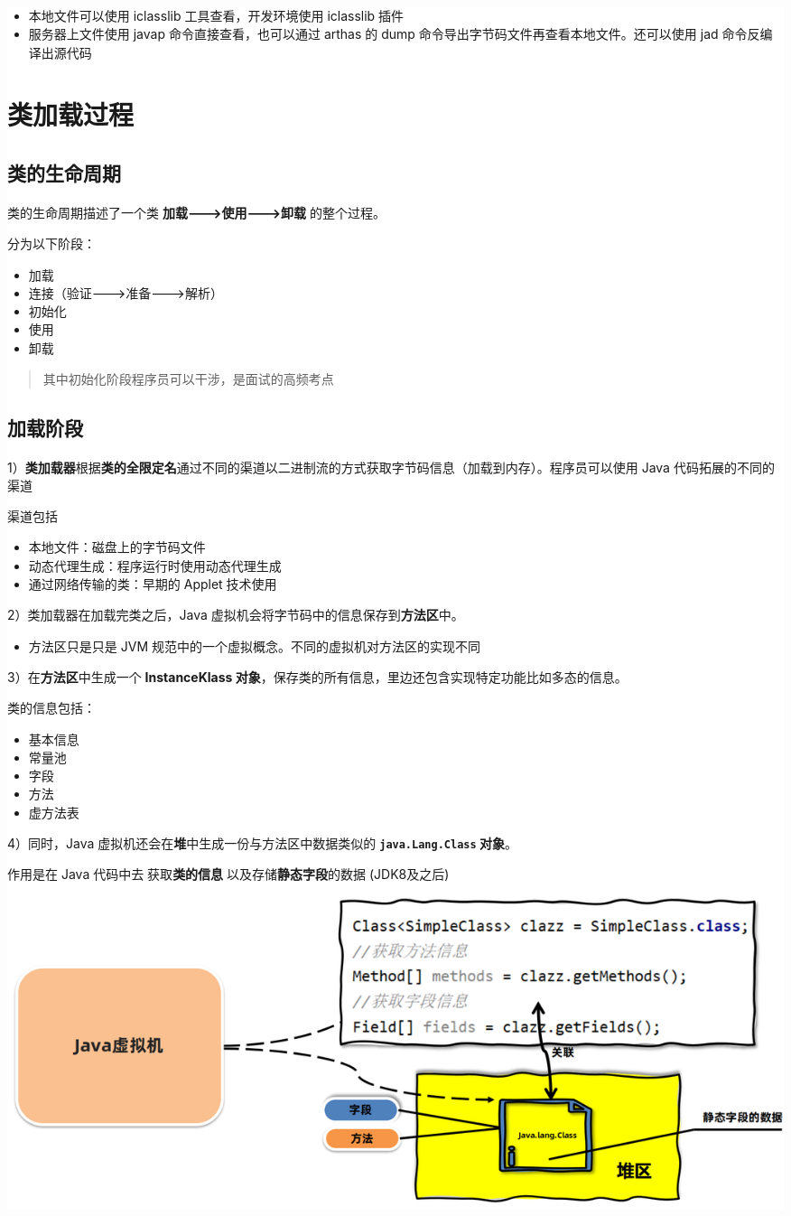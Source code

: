 - 本地文件可以使用 iclasslib 工具查看，开发环境使用 iclasslib 插件
- 服务器上文件使用 javap 命令直接查看，也可以通过 arthas 的 dump 命令导出字节码文件再查看本地文件。还可以使用 jad 命令反编译出源代码

# 类加载过程
## 类的生命周期

类的生命周期描述了一个类 **加载--->使用--->卸载** 的整个过程。

分为以下阶段：
- 加载
- 连接（验证--->准备--->解析）
- 初始化
- 使用
- 卸载

> 其中初始化阶段程序员可以干涉，是面试的高频考点

## 加载阶段

1）**类加载器**根据**类的全限定名**通过不同的渠道以二进制流的方式获取字节码信息（加载到内存）。程序员可以使用 Java 代码拓展的不同的渠道

渠道包括
- 本地文件：磁盘上的字节码文件
- 动态代理生成：程序运行时使用动态代理生成
- 通过网络传输的类：早期的 Applet 技术使用

2）类加载器在加载完类之后，Java 虚拟机会将字节码中的信息保存到**方法区**中。
- 方法区只是只是 JVM 规范中的一个虚拟概念。不同的虚拟机对方法区的实现不同

3）在**方法区**中生成一个 **InstanceKlass 对象**，保存类的所有信息，里边还包含实现特定功能比如多态的信息。

类的信息包括：
- 基本信息
- 常量池
- 字段
- 方法
- 虚方法表

4）同时，Java 虚拟机还会在**堆**中生成一份与方法区中数据类似的 **`java.Lang.Class` 对象**。

作用是在 Java 代码中去 获取**类的信息** 以及存储**静态字段**的数据 (JDK8及之后)

![](assets/Pasted%20image%2020240116211409.png)

